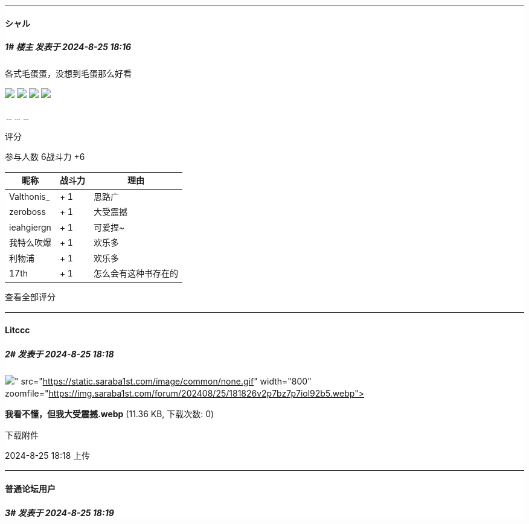 ﻿
*****

####  シャル  
##### 1#       楼主       发表于 2024-8-25 18:16

各式毛蛋蛋，没想到毛蛋那么好看

<img src="https://img.saraba1st.com/forum/202408/25/180938za99ak1nmsbxxmuw.jpeg" referrerpolicy="no-referrer">

<img src="https://img.saraba1st.com/forum/202408/25/180942mid57nndqnbeq4d5.jpeg" referrerpolicy="no-referrer">

<img src="https://img.saraba1st.com/forum/202408/25/180948msoofb261x4mp60f.jpeg" referrerpolicy="no-referrer">

<img src="https://img.saraba1st.com/forum/202408/25/180952uiylx4tvxwjxdvtb.jpeg" referrerpolicy="no-referrer">

﹍﹍﹍

评分

 参与人数 6战斗力 +6

|昵称|战斗力|理由|
|----|---|---|
| Valthonis_| + 1|思路广|
| zeroboss| + 1|大受震撼|
| ieahgiergn| + 1|可爱捏~|
| 我特么吹爆| + 1|欢乐多|
| 利物浦| + 1|欢乐多|
| 17th| + 1|怎么会有这种书存在的|

查看全部评分

*****

####  Litccc  
##### 2#       发表于 2024-8-25 18:18

<img src="https://img.saraba1st.com/forum/202408/25/181826v2p7bz7p7iol92b5.webp" referrerpolicy="no-referrer">" src="https://static.saraba1st.com/image/common/none.gif" width="800" zoomfile="https://img.saraba1st.com/forum/202408/25/181826v2p7bz7p7iol92b5.webp">

<strong>我看不懂，但我大受震撼.webp</strong> (11.36 KB, 下载次数: 0)

下载附件

2024-8-25 18:18 上传

*****

####  普通论坛用户  
##### 3#       发表于 2024-8-25 18:19
